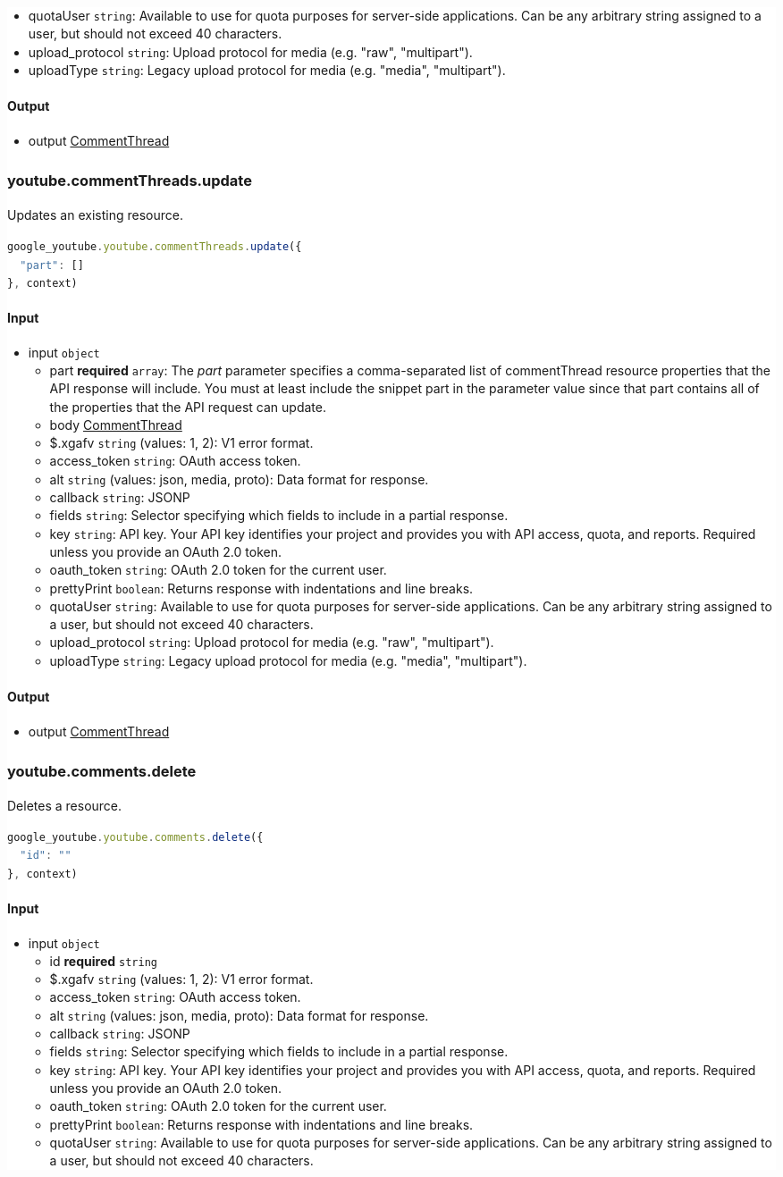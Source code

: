   * quotaUser `string`: Available to use for quota purposes for server-side applications. Can be any arbitrary string assigned to a user, but should not exceed 40 characters.
  * upload_protocol `string`: Upload protocol for media (e.g. "raw", "multipart").
  * uploadType `string`: Legacy upload protocol for media (e.g. "media", "multipart").

#### Output
* output [CommentThread](#commentthread)

### youtube.commentThreads.update
Updates an existing resource.


```js
google_youtube.youtube.commentThreads.update({
  "part": []
}, context)
```

#### Input
* input `object`
  * part **required** `array`: The *part* parameter specifies a comma-separated list of commentThread resource properties that the API response will include. You must at least include the snippet part in the parameter value since that part contains all of the properties that the API request can update.
  * body [CommentThread](#commentthread)
  * $.xgafv `string` (values: 1, 2): V1 error format.
  * access_token `string`: OAuth access token.
  * alt `string` (values: json, media, proto): Data format for response.
  * callback `string`: JSONP
  * fields `string`: Selector specifying which fields to include in a partial response.
  * key `string`: API key. Your API key identifies your project and provides you with API access, quota, and reports. Required unless you provide an OAuth 2.0 token.
  * oauth_token `string`: OAuth 2.0 token for the current user.
  * prettyPrint `boolean`: Returns response with indentations and line breaks.
  * quotaUser `string`: Available to use for quota purposes for server-side applications. Can be any arbitrary string assigned to a user, but should not exceed 40 characters.
  * upload_protocol `string`: Upload protocol for media (e.g. "raw", "multipart").
  * uploadType `string`: Legacy upload protocol for media (e.g. "media", "multipart").

#### Output
* output [CommentThread](#commentthread)

### youtube.comments.delete
Deletes a resource.


```js
google_youtube.youtube.comments.delete({
  "id": ""
}, context)
```

#### Input
* input `object`
  * id **required** `string`
  * $.xgafv `string` (values: 1, 2): V1 error format.
  * access_token `string`: OAuth access token.
  * alt `string` (values: json, media, proto): Data format for response.
  * callback `string`: JSONP
  * fields `string`: Selector specifying which fields to include in a partial response.
  * key `string`: API key. Your API key identifies your project and provides you with API access, quota, and reports. Required unless you provide an OAuth 2.0 token.
  * oauth_token `string`: OAuth 2.0 token for the current user.
  * prettyPrint `boolean`: Returns response with indentations and line breaks.
  * quotaUser `string`: Available to use for quota purposes for server-side applications. Can be any arbitrary string assigned to a user, but should not exceed 40 characters.
